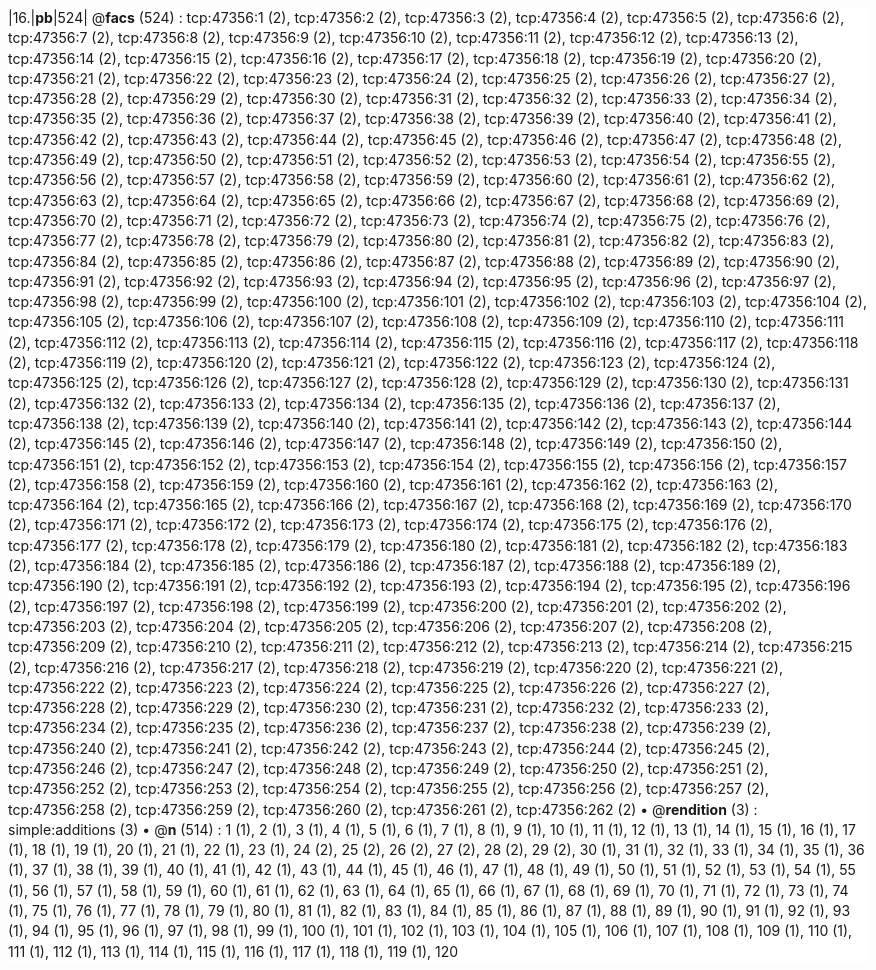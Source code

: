 |16.|__pb__|524| @__facs__ (524) : tcp:47356:1 (2), tcp:47356:2 (2), tcp:47356:3 (2), tcp:47356:4 (2), tcp:47356:5 (2), tcp:47356:6 (2), tcp:47356:7 (2), tcp:47356:8 (2), tcp:47356:9 (2), tcp:47356:10 (2), tcp:47356:11 (2), tcp:47356:12 (2), tcp:47356:13 (2), tcp:47356:14 (2), tcp:47356:15 (2), tcp:47356:16 (2), tcp:47356:17 (2), tcp:47356:18 (2), tcp:47356:19 (2), tcp:47356:20 (2), tcp:47356:21 (2), tcp:47356:22 (2), tcp:47356:23 (2), tcp:47356:24 (2), tcp:47356:25 (2), tcp:47356:26 (2), tcp:47356:27 (2), tcp:47356:28 (2), tcp:47356:29 (2), tcp:47356:30 (2), tcp:47356:31 (2), tcp:47356:32 (2), tcp:47356:33 (2), tcp:47356:34 (2), tcp:47356:35 (2), tcp:47356:36 (2), tcp:47356:37 (2), tcp:47356:38 (2), tcp:47356:39 (2), tcp:47356:40 (2), tcp:47356:41 (2), tcp:47356:42 (2), tcp:47356:43 (2), tcp:47356:44 (2), tcp:47356:45 (2), tcp:47356:46 (2), tcp:47356:47 (2), tcp:47356:48 (2), tcp:47356:49 (2), tcp:47356:50 (2), tcp:47356:51 (2), tcp:47356:52 (2), tcp:47356:53 (2), tcp:47356:54 (2), tcp:47356:55 (2), tcp:47356:56 (2), tcp:47356:57 (2), tcp:47356:58 (2), tcp:47356:59 (2), tcp:47356:60 (2), tcp:47356:61 (2), tcp:47356:62 (2), tcp:47356:63 (2), tcp:47356:64 (2), tcp:47356:65 (2), tcp:47356:66 (2), tcp:47356:67 (2), tcp:47356:68 (2), tcp:47356:69 (2), tcp:47356:70 (2), tcp:47356:71 (2), tcp:47356:72 (2), tcp:47356:73 (2), tcp:47356:74 (2), tcp:47356:75 (2), tcp:47356:76 (2), tcp:47356:77 (2), tcp:47356:78 (2), tcp:47356:79 (2), tcp:47356:80 (2), tcp:47356:81 (2), tcp:47356:82 (2), tcp:47356:83 (2), tcp:47356:84 (2), tcp:47356:85 (2), tcp:47356:86 (2), tcp:47356:87 (2), tcp:47356:88 (2), tcp:47356:89 (2), tcp:47356:90 (2), tcp:47356:91 (2), tcp:47356:92 (2), tcp:47356:93 (2), tcp:47356:94 (2), tcp:47356:95 (2), tcp:47356:96 (2), tcp:47356:97 (2), tcp:47356:98 (2), tcp:47356:99 (2), tcp:47356:100 (2), tcp:47356:101 (2), tcp:47356:102 (2), tcp:47356:103 (2), tcp:47356:104 (2), tcp:47356:105 (2), tcp:47356:106 (2), tcp:47356:107 (2), tcp:47356:108 (2), tcp:47356:109 (2), tcp:47356:110 (2), tcp:47356:111 (2), tcp:47356:112 (2), tcp:47356:113 (2), tcp:47356:114 (2), tcp:47356:115 (2), tcp:47356:116 (2), tcp:47356:117 (2), tcp:47356:118 (2), tcp:47356:119 (2), tcp:47356:120 (2), tcp:47356:121 (2), tcp:47356:122 (2), tcp:47356:123 (2), tcp:47356:124 (2), tcp:47356:125 (2), tcp:47356:126 (2), tcp:47356:127 (2), tcp:47356:128 (2), tcp:47356:129 (2), tcp:47356:130 (2), tcp:47356:131 (2), tcp:47356:132 (2), tcp:47356:133 (2), tcp:47356:134 (2), tcp:47356:135 (2), tcp:47356:136 (2), tcp:47356:137 (2), tcp:47356:138 (2), tcp:47356:139 (2), tcp:47356:140 (2), tcp:47356:141 (2), tcp:47356:142 (2), tcp:47356:143 (2), tcp:47356:144 (2), tcp:47356:145 (2), tcp:47356:146 (2), tcp:47356:147 (2), tcp:47356:148 (2), tcp:47356:149 (2), tcp:47356:150 (2), tcp:47356:151 (2), tcp:47356:152 (2), tcp:47356:153 (2), tcp:47356:154 (2), tcp:47356:155 (2), tcp:47356:156 (2), tcp:47356:157 (2), tcp:47356:158 (2), tcp:47356:159 (2), tcp:47356:160 (2), tcp:47356:161 (2), tcp:47356:162 (2), tcp:47356:163 (2), tcp:47356:164 (2), tcp:47356:165 (2), tcp:47356:166 (2), tcp:47356:167 (2), tcp:47356:168 (2), tcp:47356:169 (2), tcp:47356:170 (2), tcp:47356:171 (2), tcp:47356:172 (2), tcp:47356:173 (2), tcp:47356:174 (2), tcp:47356:175 (2), tcp:47356:176 (2), tcp:47356:177 (2), tcp:47356:178 (2), tcp:47356:179 (2), tcp:47356:180 (2), tcp:47356:181 (2), tcp:47356:182 (2), tcp:47356:183 (2), tcp:47356:184 (2), tcp:47356:185 (2), tcp:47356:186 (2), tcp:47356:187 (2), tcp:47356:188 (2), tcp:47356:189 (2), tcp:47356:190 (2), tcp:47356:191 (2), tcp:47356:192 (2), tcp:47356:193 (2), tcp:47356:194 (2), tcp:47356:195 (2), tcp:47356:196 (2), tcp:47356:197 (2), tcp:47356:198 (2), tcp:47356:199 (2), tcp:47356:200 (2), tcp:47356:201 (2), tcp:47356:202 (2), tcp:47356:203 (2), tcp:47356:204 (2), tcp:47356:205 (2), tcp:47356:206 (2), tcp:47356:207 (2), tcp:47356:208 (2), tcp:47356:209 (2), tcp:47356:210 (2), tcp:47356:211 (2), tcp:47356:212 (2), tcp:47356:213 (2), tcp:47356:214 (2), tcp:47356:215 (2), tcp:47356:216 (2), tcp:47356:217 (2), tcp:47356:218 (2), tcp:47356:219 (2), tcp:47356:220 (2), tcp:47356:221 (2), tcp:47356:222 (2), tcp:47356:223 (2), tcp:47356:224 (2), tcp:47356:225 (2), tcp:47356:226 (2), tcp:47356:227 (2), tcp:47356:228 (2), tcp:47356:229 (2), tcp:47356:230 (2), tcp:47356:231 (2), tcp:47356:232 (2), tcp:47356:233 (2), tcp:47356:234 (2), tcp:47356:235 (2), tcp:47356:236 (2), tcp:47356:237 (2), tcp:47356:238 (2), tcp:47356:239 (2), tcp:47356:240 (2), tcp:47356:241 (2), tcp:47356:242 (2), tcp:47356:243 (2), tcp:47356:244 (2), tcp:47356:245 (2), tcp:47356:246 (2), tcp:47356:247 (2), tcp:47356:248 (2), tcp:47356:249 (2), tcp:47356:250 (2), tcp:47356:251 (2), tcp:47356:252 (2), tcp:47356:253 (2), tcp:47356:254 (2), tcp:47356:255 (2), tcp:47356:256 (2), tcp:47356:257 (2), tcp:47356:258 (2), tcp:47356:259 (2), tcp:47356:260 (2), tcp:47356:261 (2), tcp:47356:262 (2)  •  @__rendition__ (3) : simple:additions (3)  •  @__n__ (514) : 1 (1), 2 (1), 3 (1), 4 (1), 5 (1), 6 (1), 7 (1), 8 (1), 9 (1), 10 (1), 11 (1), 12 (1), 13 (1), 14 (1), 15 (1), 16 (1), 17 (1), 18 (1), 19 (1), 20 (1), 21 (1), 22 (1), 23 (1), 24 (2), 25 (2), 26 (2), 27 (2), 28 (2), 29 (2), 30 (1), 31 (1), 32 (1), 33 (1), 34 (1), 35 (1), 36 (1), 37 (1), 38 (1), 39 (1), 40 (1), 41 (1), 42 (1), 43 (1), 44 (1), 45 (1), 46 (1), 47 (1), 48 (1), 49 (1), 50 (1), 51 (1), 52 (1), 53 (1), 54 (1), 55 (1), 56 (1), 57 (1), 58 (1), 59 (1), 60 (1), 61 (1), 62 (1), 63 (1), 64 (1), 65 (1), 66 (1), 67 (1), 68 (1), 69 (1), 70 (1), 71 (1), 72 (1), 73 (1), 74 (1), 75 (1), 76 (1), 77 (1), 78 (1), 79 (1), 80 (1), 81 (1), 82 (1), 83 (1), 84 (1), 85 (1), 86 (1), 87 (1), 88 (1), 89 (1), 90 (1), 91 (1), 92 (1), 93 (1), 94 (1), 95 (1), 96 (1), 97 (1), 98 (1), 99 (1), 100 (1), 101 (1), 102 (1), 103 (1), 104 (1), 105 (1), 106 (1), 107 (1), 108 (1), 109 (1), 110 (1), 111 (1), 112 (1), 113 (1), 114 (1), 115 (1), 116 (1), 117 (1), 118 (1), 119 (1), 120